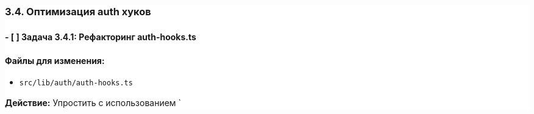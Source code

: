 ### 3.4. Оптимизация auth хуков

#### - [ ] Задача 3.4.1: Рефакторинг auth-hooks.ts

**Файлы для изменения:**

- `src/lib/auth/auth-hooks.ts`

**Действие:** Упростить с использованием `
